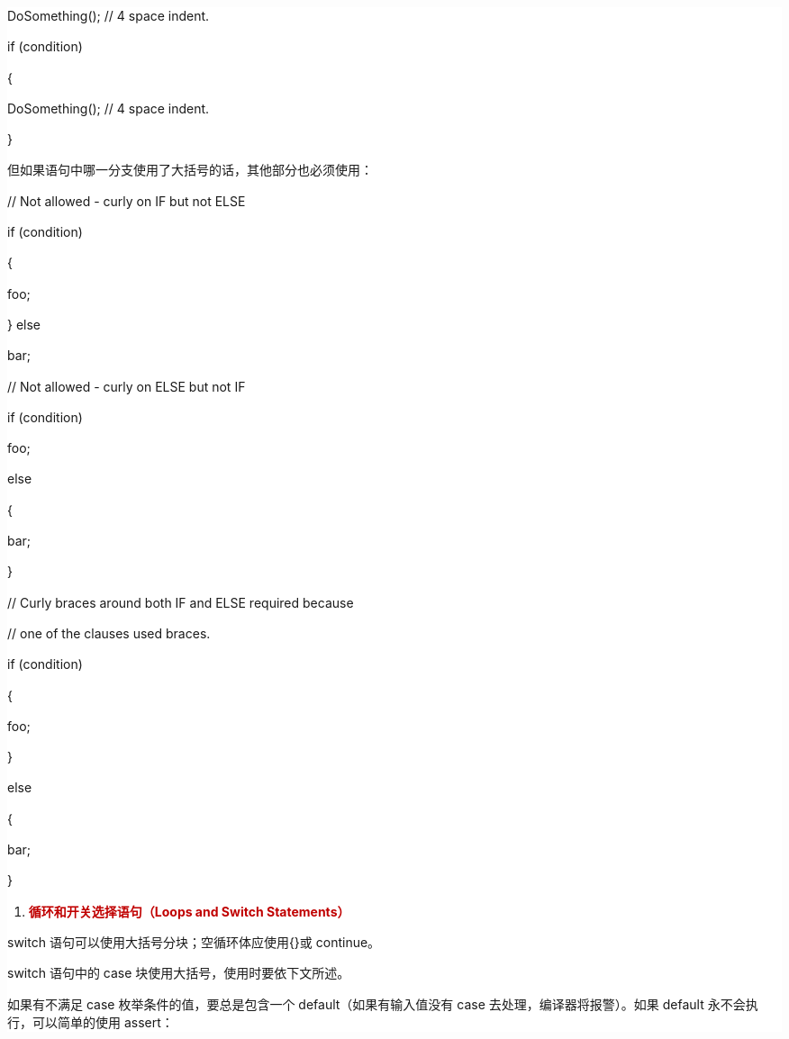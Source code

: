 DoSomething(); // 4 space indent.

if (condition) 

{

DoSomething(); // 4 space indent.

}

但如果语句中哪一分支使用了大括号的话，其他部分也必须使用：

// Not allowed - curly on IF but not ELSE

if (condition) 

{

foo;

} else

bar;

// Not allowed - curly on ELSE but not IF

if (condition)

foo;

else 

{

bar;

}

// Curly braces around both IF and ELSE required because

// one of the clauses used braces.

if (condition) 

{

foo;

} 

else 

{

bar;

}

1. **<font style="color:#C00000;">循环和开关选择语句（Loops and Switch Statements）</font>**

switch 语句可以使用大括号分块；空循环体应使用{}或 continue。

switch 语句中的 case 块使用大括号，使用时要依下文所述。

如果有不满足 case 枚举条件的值，要总是包含一个 default（如果有输入值没有 case 去处理，编译器将报警）。如果 default 永不会执行，可以简单的使用 assert：

